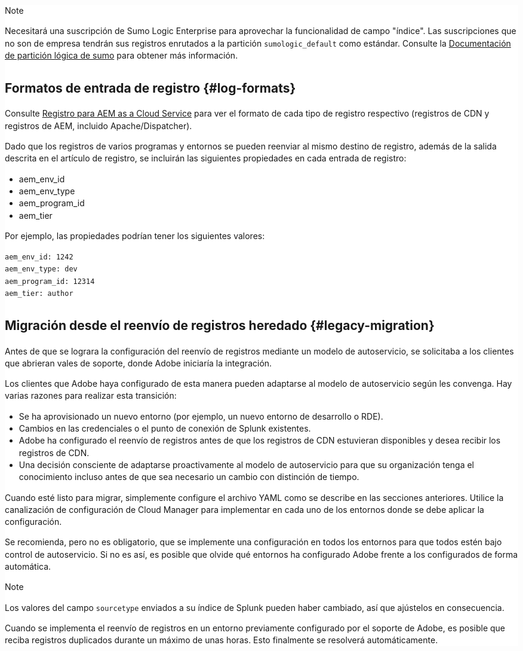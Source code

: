 >[!NOTE]
> Necesitará una suscripción de Sumo Logic Enterprise para aprovechar la funcionalidad de campo &quot;índice&quot;.  Las suscripciones que no son de empresa tendrán sus registros enrutados a la partición `sumologic_default` como estándar.  Consulte la [Documentación de partición lógica de sumo](https://help.sumologic.com/docs/search/optimize-search-partitions/) para obtener más información.

## Formatos de entrada de registro {#log-formats}

Consulte [Registro para AEM as a Cloud Service](/help/implementing/developing/introduction/logging.md) para ver el formato de cada tipo de registro respectivo (registros de CDN y registros de AEM, incluido Apache/Dispatcher).

Dado que los registros de varios programas y entornos se pueden reenviar al mismo destino de registro, además de la salida descrita en el artículo de registro, se incluirán las siguientes propiedades en cada entrada de registro:

* aem_env_id
* aem_env_type
* aem_program_id
* aem_tier

Por ejemplo, las propiedades podrían tener los siguientes valores:

```text
aem_env_id: 1242
aem_env_type: dev
aem_program_id: 12314
aem_tier: author
```

## Migración desde el reenvío de registros heredado {#legacy-migration}

Antes de que se lograra la configuración del reenvío de registros mediante un modelo de autoservicio, se solicitaba a los clientes que abrieran vales de soporte, donde Adobe iniciaría la integración.

Los clientes que Adobe haya configurado de esta manera pueden adaptarse al modelo de autoservicio según les convenga. Hay varias razones para realizar esta transición:

* Se ha aprovisionado un nuevo entorno (por ejemplo, un nuevo entorno de desarrollo o RDE).
* Cambios en las credenciales o el punto de conexión de Splunk existentes.
* Adobe ha configurado el reenvío de registros antes de que los registros de CDN estuvieran disponibles y desea recibir los registros de CDN.
* Una decisión consciente de adaptarse proactivamente al modelo de autoservicio para que su organización tenga el conocimiento incluso antes de que sea necesario un cambio con distinción de tiempo.

Cuando esté listo para migrar, simplemente configure el archivo YAML como se describe en las secciones anteriores. Utilice la canalización de configuración de Cloud Manager para implementar en cada uno de los entornos donde se debe aplicar la configuración.

Se recomienda, pero no es obligatorio, que se implemente una configuración en todos los entornos para que todos estén bajo control de autoservicio. Si no es así, es posible que olvide qué entornos ha configurado Adobe frente a los configurados de forma automática.

>[!NOTE]
>
>Los valores del campo `sourcetype` enviados a su índice de Splunk pueden haber cambiado, así que ajústelos en consecuencia.
>
>Cuando se implementa el reenvío de registros en un entorno previamente configurado por el soporte de Adobe, es posible que reciba registros duplicados durante un máximo de unas horas. Esto finalmente se resolverá automáticamente.
